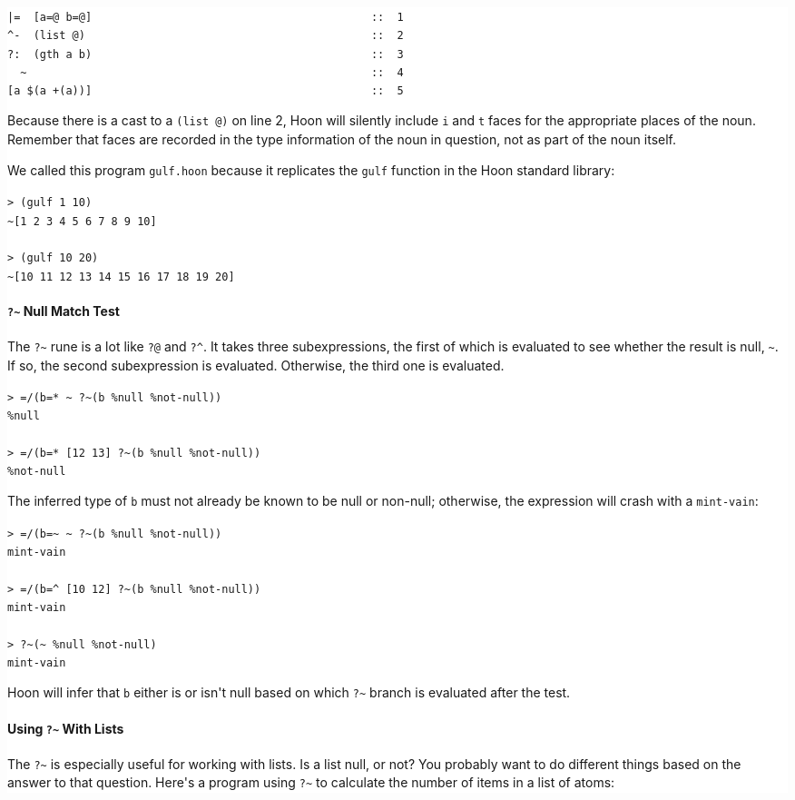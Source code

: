 ```hoon
|=  [a=@ b=@]                                           ::  1
^-  (list @)                                            ::  2
?:  (gth a b)                                           ::  3
  ~                                                     ::  4
[a $(a +(a))]                                           ::  5
```

Because there is a cast to a `(list @)` on line 2, Hoon will silently include `i` and `t` faces for the appropriate places of the noun.  Remember that faces are recorded in the type information of the noun in question, not as part of the noun itself.

We called this program `gulf.hoon` because it replicates the `gulf` function in the Hoon standard library:

```
> (gulf 1 10)
~[1 2 3 4 5 6 7 8 9 10]

> (gulf 10 20)
~[10 11 12 13 14 15 16 17 18 19 20]
```

#### `?~` Null Match Test

The `?~` rune is a lot like `?@` and `?^`.  It takes three subexpressions, the first of which is evaluated to see whether the result is null, `~`.  If so, the second subexpression is evaluated.  Otherwise, the third one is evaluated.

```
> =/(b=* ~ ?~(b %null %not-null))
%null

> =/(b=* [12 13] ?~(b %null %not-null))
%not-null
```

The inferred type of `b` must not already be known to be null or non-null; otherwise, the expression will crash with a `mint-vain`:

```
> =/(b=~ ~ ?~(b %null %not-null))
mint-vain

> =/(b=^ [10 12] ?~(b %null %not-null))
mint-vain

> ?~(~ %null %not-null)
mint-vain
```

Hoon will infer that `b` either is or isn't null based on which `?~` branch is evaluated after the test.

#### Using `?~` With Lists

The `?~` is especially useful for working with lists.  Is a list null, or not?  You probably want to do different things based on the answer to that question.  Here's a program using `?~` to calculate the number of items in a list of atoms:
